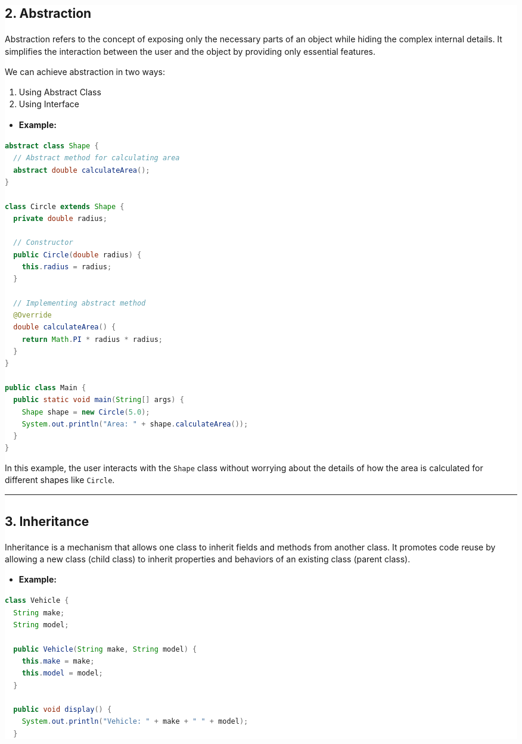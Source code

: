 ## 2. **Abstraction**

Abstraction refers to the concept of exposing only the necessary parts of an object while hiding the complex internal details. It simplifies the interaction between the user and the object by providing only essential features.

We can achieve abstraction in two ways:

1. Using Abstract Class
2. Using Interface

- **Example:**
```java
abstract class Shape {
  // Abstract method for calculating area
  abstract double calculateArea();
}

class Circle extends Shape {
  private double radius;

  // Constructor
  public Circle(double radius) {
    this.radius = radius;
  }

  // Implementing abstract method
  @Override
  double calculateArea() {
    return Math.PI * radius * radius;
  }
}

public class Main {
  public static void main(String[] args) {
    Shape shape = new Circle(5.0);
    System.out.println("Area: " + shape.calculateArea());
  }
}
```

In this example, the user interacts with the `Shape` class without worrying about the details of how the area is calculated for different shapes like `Circle`.

---

## 3. **Inheritance**

Inheritance is a mechanism that allows one class to inherit fields and methods from another class. It promotes code reuse by allowing a new class (child class) to inherit properties and behaviors of an existing class (parent class).

- **Example:**
```java
class Vehicle {
  String make;
  String model;

  public Vehicle(String make, String model) {
    this.make = make;
    this.model = model;
  }

  public void display() {
    System.out.println("Vehicle: " + make + " " + model);
  }
```